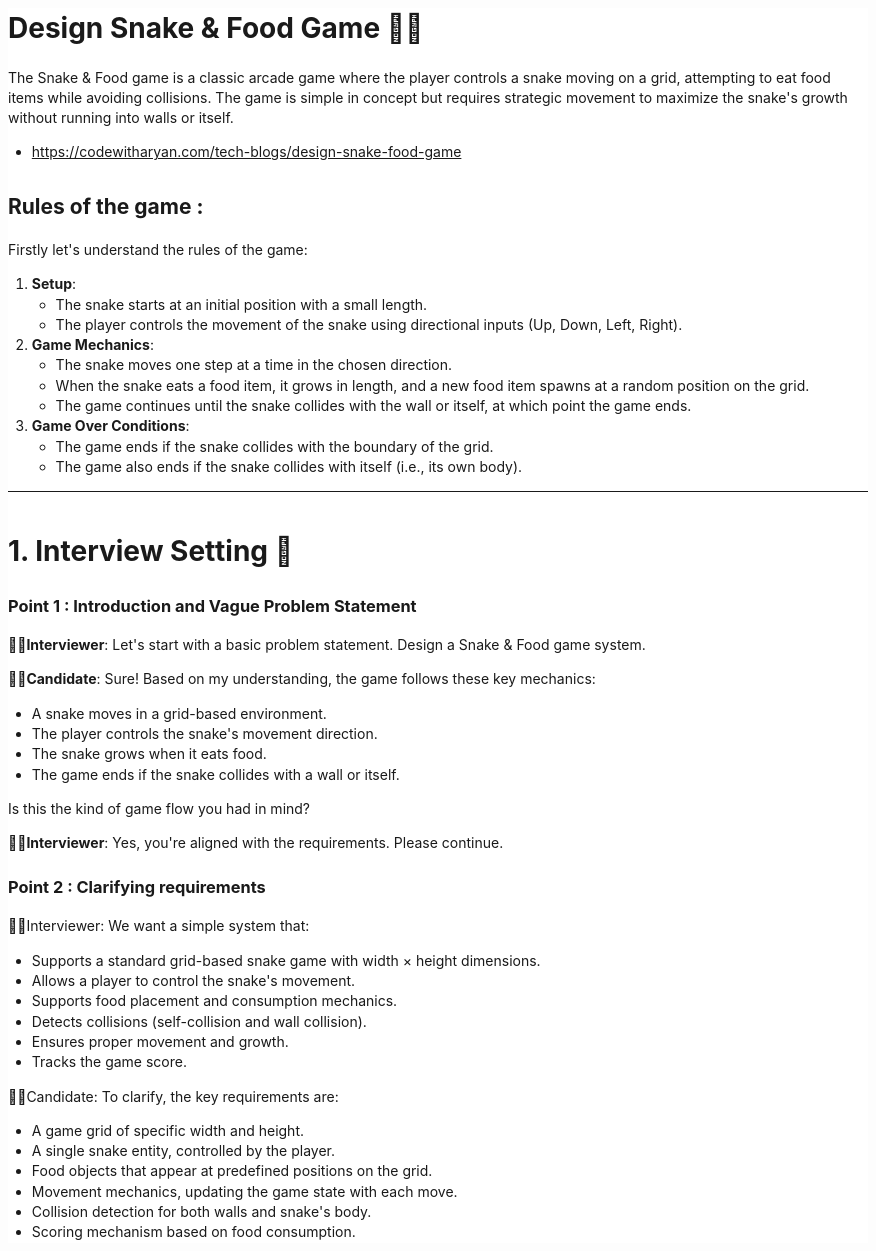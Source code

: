 # Design Snake & Food Game 🐍🍏
The Snake & Food game is a classic arcade game where the player controls a snake moving on a grid, attempting to eat food items while avoiding collisions. The game is simple in concept but requires strategic movement to maximize the snake's growth without running into walls or itself.
- https://codewitharyan.com/tech-blogs/design-snake-food-game

## Rules of the game : 
Firstly let's understand the rules of the game:

1. **Setup**:
   - The snake starts at an initial position with a small length.
   - The player controls the movement of the snake using directional inputs (Up, Down, Left, Right).
2. **Game Mechanics**:
   - The snake moves one step at a time in the chosen direction.
   - When the snake eats a food item, it grows in length, and a new food item spawns at a random position on the grid.
   - The game continues until the snake collides with the wall or itself, at which point the game ends.
3. **Game Over Conditions**:
   - The game ends if the snake collides with the boundary of the grid.
   -  The game also ends if the snake collides with itself (i.e., its own body).

---

# 1. Interview Setting 🤝
### Point 1 : Introduction and Vague Problem Statement

**🧑‍💼Interviewer**: Let's start with a basic problem statement. Design a Snake & Food game system.

**🧑‍💻Candidate**: Sure! Based on my understanding, the game follows these key mechanics:
- A snake moves in a grid-based environment.
- The player controls the snake's movement direction.
- The snake grows when it eats food.
- The game ends if the snake collides with a wall or itself.

Is this the kind of game flow you had in mind?

**🧑‍💼Interviewer**:  Yes, you're aligned with the requirements. Please continue.


### Point 2 : Clarifying requirements

🧑‍💼Interviewer: We want a simple system that:
- Supports a standard grid-based snake game with width × height dimensions.
- Allows a player to control the snake's movement.
- Supports food placement and consumption mechanics.
- Detects collisions (self-collision and wall collision).
- Ensures proper movement and growth.
- Tracks the game score.

🧑‍💻Candidate:  To clarify, the key requirements are:
   - A game grid of specific width and height.
   - A single snake entity, controlled by the player.
   - Food objects that appear at predefined positions on the grid.
   - Movement mechanics, updating the game state with each move.
   - Collision detection for both walls and snake's body.
   - Scoring mechanism based on food consumption.

